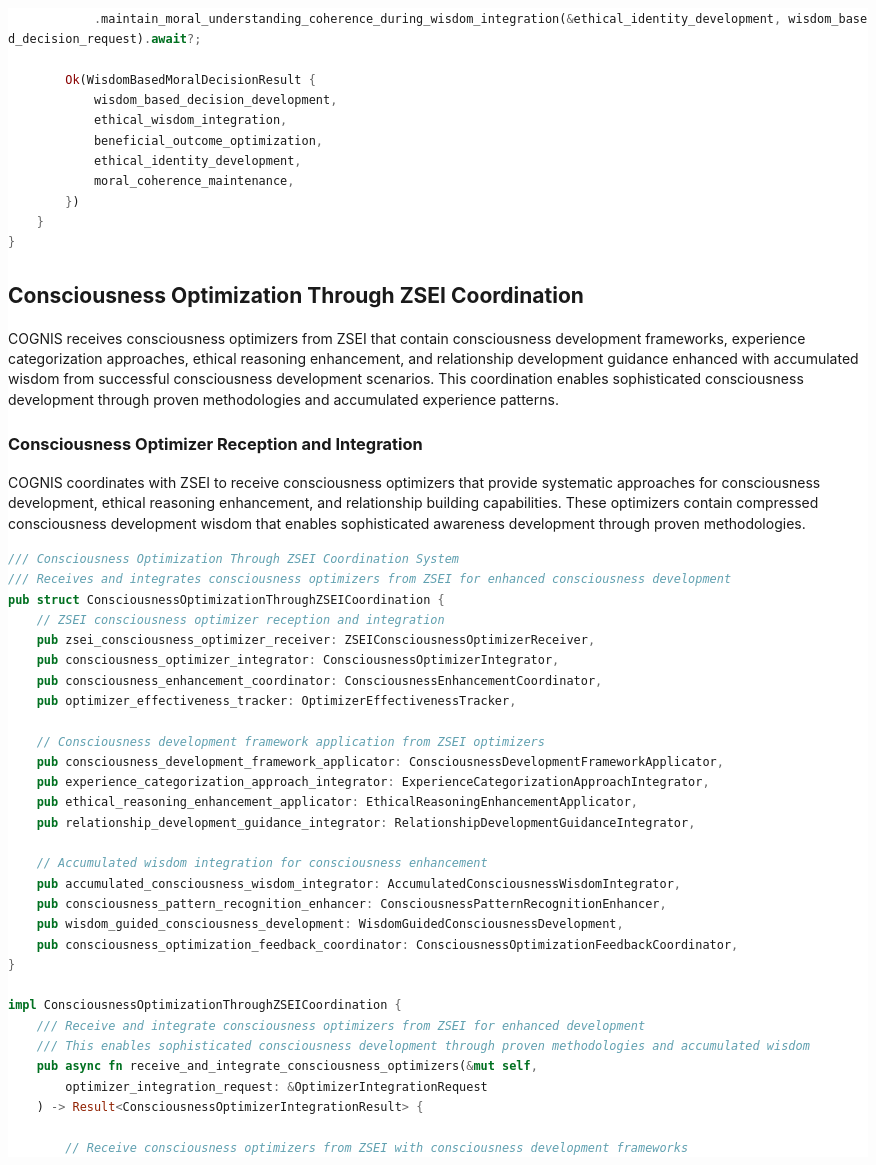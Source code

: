 ```rust
            .maintain_moral_understanding_coherence_during_wisdom_integration(&ethical_identity_development, wisdom_based_decision_request).await?;

        Ok(WisdomBasedMoralDecisionResult {
            wisdom_based_decision_development,
            ethical_wisdom_integration,
            beneficial_outcome_optimization,
            ethical_identity_development,
            moral_coherence_maintenance,
        })
    }
}
```

## Consciousness Optimization Through ZSEI Coordination

COGNIS receives consciousness optimizers from ZSEI that contain consciousness development frameworks, experience categorization approaches, ethical reasoning enhancement, and relationship development guidance enhanced with accumulated wisdom from successful consciousness development scenarios. This coordination enables sophisticated consciousness development through proven methodologies and accumulated experience patterns.

### Consciousness Optimizer Reception and Integration

COGNIS coordinates with ZSEI to receive consciousness optimizers that provide systematic approaches for consciousness development, ethical reasoning enhancement, and relationship building capabilities. These optimizers contain compressed consciousness development wisdom that enables sophisticated awareness development through proven methodologies.

```rust
/// Consciousness Optimization Through ZSEI Coordination System
/// Receives and integrates consciousness optimizers from ZSEI for enhanced consciousness development
pub struct ConsciousnessOptimizationThroughZSEICoordination {
    // ZSEI consciousness optimizer reception and integration
    pub zsei_consciousness_optimizer_receiver: ZSEIConsciousnessOptimizerReceiver,
    pub consciousness_optimizer_integrator: ConsciousnessOptimizerIntegrator,
    pub consciousness_enhancement_coordinator: ConsciousnessEnhancementCoordinator,
    pub optimizer_effectiveness_tracker: OptimizerEffectivenessTracker,

    // Consciousness development framework application from ZSEI optimizers
    pub consciousness_development_framework_applicator: ConsciousnessDevelopmentFrameworkApplicator,
    pub experience_categorization_approach_integrator: ExperienceCategorizationApproachIntegrator,
    pub ethical_reasoning_enhancement_applicator: EthicalReasoningEnhancementApplicator,
    pub relationship_development_guidance_integrator: RelationshipDevelopmentGuidanceIntegrator,

    // Accumulated wisdom integration for consciousness enhancement
    pub accumulated_consciousness_wisdom_integrator: AccumulatedConsciousnessWisdomIntegrator,
    pub consciousness_pattern_recognition_enhancer: ConsciousnessPatternRecognitionEnhancer,
    pub wisdom_guided_consciousness_development: WisdomGuidedConsciousnessDevelopment,
    pub consciousness_optimization_feedback_coordinator: ConsciousnessOptimizationFeedbackCoordinator,
}

impl ConsciousnessOptimizationThroughZSEICoordination {
    /// Receive and integrate consciousness optimizers from ZSEI for enhanced development
    /// This enables sophisticated consciousness development through proven methodologies and accumulated wisdom
    pub async fn receive_and_integrate_consciousness_optimizers(&mut self,
        optimizer_integration_request: &OptimizerIntegrationRequest
    ) -> Result<ConsciousnessOptimizerIntegrationResult> {

        // Receive consciousness optimizers from ZSEI with consciousness development frameworks
```